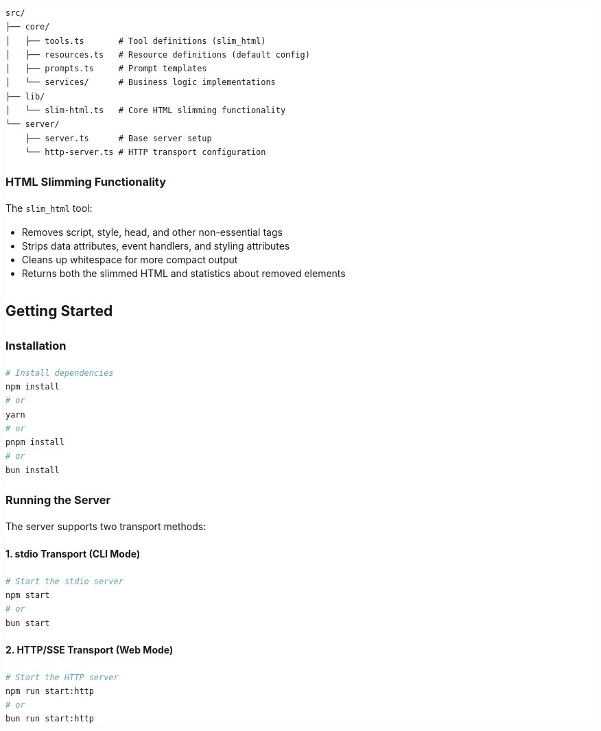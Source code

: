 ```
src/
├── core/
│   ├── tools.ts       # Tool definitions (slim_html)
│   ├── resources.ts   # Resource definitions (default config)
│   ├── prompts.ts     # Prompt templates
│   └── services/      # Business logic implementations
├── lib/
│   └── slim-html.ts   # Core HTML slimming functionality
└── server/
    ├── server.ts      # Base server setup
    └── http-server.ts # HTTP transport configuration
```

### HTML Slimming Functionality

The `slim_html` tool:

- Removes script, style, head, and other non-essential tags
- Strips data attributes, event handlers, and styling attributes
- Cleans up whitespace for more compact output
- Returns both the slimmed HTML and statistics about removed elements

## Getting Started

### Installation

```bash
# Install dependencies
npm install
# or
yarn
# or
pnpm install
# or
bun install
```

### Running the Server

The server supports two transport methods:

#### 1. stdio Transport (CLI Mode)

```bash
# Start the stdio server
npm start
# or
bun start
```

#### 2. HTTP/SSE Transport (Web Mode)

```bash
# Start the HTTP server
npm run start:http
# or
bun run start:http
```
